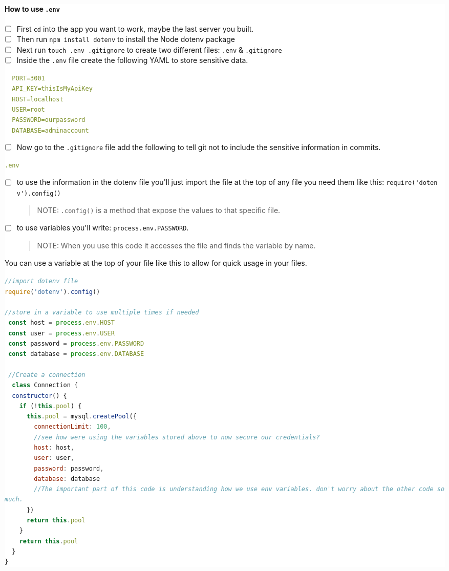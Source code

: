 #### How to use `.env`

- [ ] First `cd` into the app you want to work, maybe the last server you built.
- [ ] Then run `npm install dotenv` to install the Node dotenv package
- [ ] Next run `touch .env .gitignore` to create two different files: `.env` & `.gitignore`
- [ ] Inside the `.env` file create the following YAML to store sensitive data.

```yaml
  PORT=3001
  API_KEY=thisIsMyApiKey
  HOST=localhost
  USER=root
  PASSWORD=ourpassword
  DATABASE=adminaccount
```

- [ ] Now go to the `.gitignore` file add the following to tell git not to include the sensitive information in commits.

```yaml
.env
```

- [ ] to use the information in the dotenv file you'll just import the file at the top of any file you need them like this: `require('dotenv').config()`

  > NOTE: `.config()` is a method that expose the values to that specific file.

- [ ] to use variables you'll write: `process.env.PASSWORD`.

  > NOTE: When you use this code it accesses the file and finds the variable by name.

 You can use a variable at the top of your file like this to allow for quick usage in your files.

```javascript
//import dotenv file
require('dotenv').config()

//store in a variable to use multiple times if needed
 const host = process.env.HOST
 const user = process.env.USER
 const password = process.env.PASSWORD
 const database = process.env.DATABASE
 
 //Create a connection
  class Connection {
  constructor() {
    if (!this.pool) {
      this.pool = mysql.createPool({
        connectionLimit: 100,
        //see how were using the variables stored above to now secure our credentials?
        host: host,
        user: user,
        password: password,
        database: database
        //The important part of this code is understanding how we use env variables. don't worry about the other code so much.
      })
      return this.pool
    }
    return this.pool
  }
}
```
